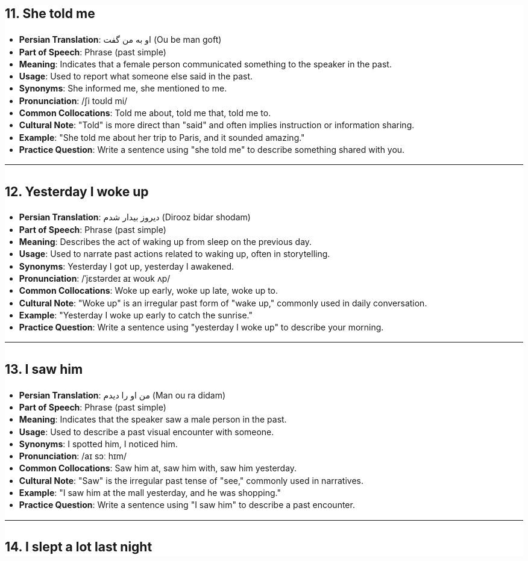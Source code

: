 
## 11. She told me

- **Persian Translation**: او به من گفت (Ou be man goft)
- **Part of Speech**: Phrase (past simple)
- **Meaning**: Indicates that a female person communicated something to the speaker in the past.
- **Usage**: Used to report what someone else said in the past.
- **Synonyms**: She informed me, she mentioned to me.
- **Pronunciation**: /ʃi toʊld mi/
- **Common Collocations**: Told me about, told me that, told me to.
- **Cultural Note**: "Told" is more direct than "said" and often implies instruction or information sharing.
- **Example**: "She told me about her trip to Paris, and it sounded amazing."
- **Practice Question**: Write a sentence using "she told me" to describe something shared with you.

---

## 12. Yesterday I woke up

- **Persian Translation**: دیروز بیدار شدم (Dirooz bidar shodam)
- **Part of Speech**: Phrase (past simple)
- **Meaning**: Describes the act of waking up from sleep on the previous day.
- **Usage**: Used to narrate past actions related to waking up, often in storytelling.
- **Synonyms**: Yesterday I got up, yesterday I awakened.
- **Pronunciation**: /ˈjɛstərdeɪ aɪ woʊk ʌp/
- **Common Collocations**: Woke up early, woke up late, woke up to.
- **Cultural Note**: "Woke up" is an irregular past form of "wake up," commonly used in daily conversation.
- **Example**: "Yesterday I woke up early to catch the sunrise."
- **Practice Question**: Write a sentence using "yesterday I woke up" to describe your morning.

---

## 13. I saw him

- **Persian Translation**: من او را دیدم (Man ou ra didam)
- **Part of Speech**: Phrase (past simple)
- **Meaning**: Indicates that the speaker saw a male person in the past.
- **Usage**: Used to describe a past visual encounter with someone.
- **Synonyms**: I spotted him, I noticed him.
- **Pronunciation**: /aɪ sɔː hɪm/
- **Common Collocations**: Saw him at, saw him with, saw him yesterday.
- **Cultural Note**: "Saw" is the irregular past tense of "see," commonly used in narratives.
- **Example**: "I saw him at the mall yesterday, and he was shopping."
- **Practice Question**: Write a sentence using "I saw him" to describe a past encounter.

---

## 14. I slept a lot last night
